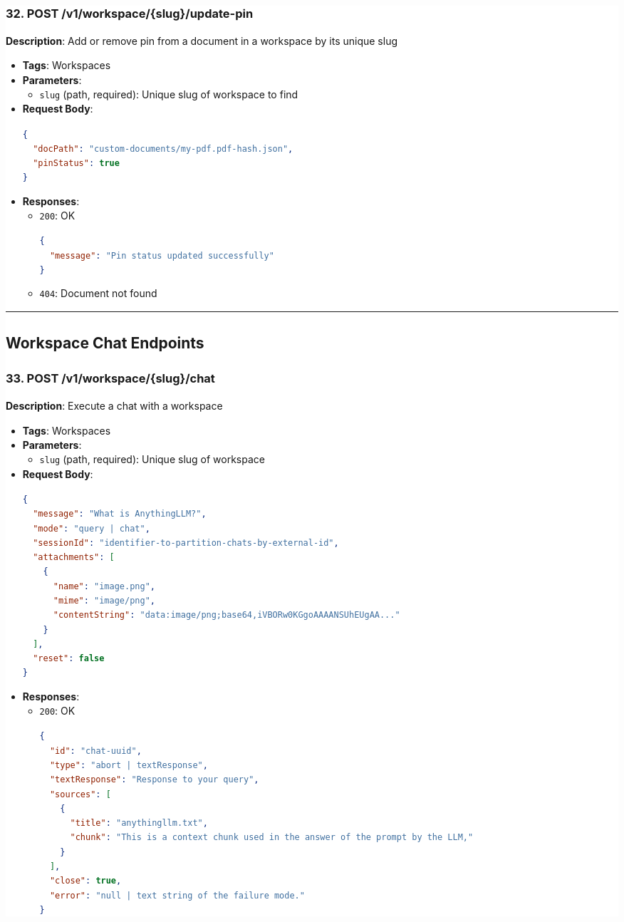 ### 32. POST /v1/workspace/{slug}/update-pin
**Description**: Add or remove pin from a document in a workspace by its unique slug
- **Tags**: Workspaces
- **Parameters**:
  - `slug` (path, required): Unique slug of workspace to find
- **Request Body**:
  ```json
  {
    "docPath": "custom-documents/my-pdf.pdf-hash.json",
    "pinStatus": true
  }
  ```
- **Responses**:
  - `200`: OK
    ```json
    {
      "message": "Pin status updated successfully"
    }
    ```
  - `404`: Document not found

---

## Workspace Chat Endpoints

### 33. POST /v1/workspace/{slug}/chat
**Description**: Execute a chat with a workspace
- **Tags**: Workspaces
- **Parameters**:
  - `slug` (path, required): Unique slug of workspace
- **Request Body**:
  ```json
  {
    "message": "What is AnythingLLM?",
    "mode": "query | chat",
    "sessionId": "identifier-to-partition-chats-by-external-id",
    "attachments": [
      {
        "name": "image.png",
        "mime": "image/png",
        "contentString": "data:image/png;base64,iVBORw0KGgoAAAANSUhEUgAA..."
      }
    ],
    "reset": false
  }
  ```
- **Responses**:
  - `200`: OK
    ```json
    {
      "id": "chat-uuid",
      "type": "abort | textResponse",
      "textResponse": "Response to your query",
      "sources": [
        {
          "title": "anythingllm.txt",
          "chunk": "This is a context chunk used in the answer of the prompt by the LLM,"
        }
      ],
      "close": true,
      "error": "null | text string of the failure mode."
    }
    ```